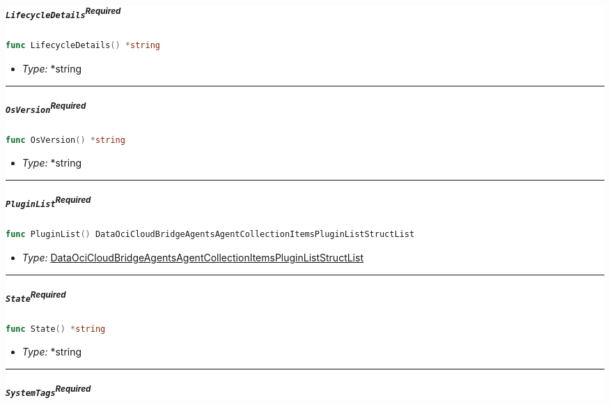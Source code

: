 ##### `LifecycleDetails`<sup>Required</sup> <a name="LifecycleDetails" id="rhizo-co-terraform-provider-oci.dataOciCloudBridgeAgents.DataOciCloudBridgeAgentsAgentCollectionItemsOutputReference.property.lifecycleDetails"></a>

```go
func LifecycleDetails() *string
```

- *Type:* *string

---

##### `OsVersion`<sup>Required</sup> <a name="OsVersion" id="rhizo-co-terraform-provider-oci.dataOciCloudBridgeAgents.DataOciCloudBridgeAgentsAgentCollectionItemsOutputReference.property.osVersion"></a>

```go
func OsVersion() *string
```

- *Type:* *string

---

##### `PluginList`<sup>Required</sup> <a name="PluginList" id="rhizo-co-terraform-provider-oci.dataOciCloudBridgeAgents.DataOciCloudBridgeAgentsAgentCollectionItemsOutputReference.property.pluginList"></a>

```go
func PluginList() DataOciCloudBridgeAgentsAgentCollectionItemsPluginListStructList
```

- *Type:* <a href="#rhizo-co-terraform-provider-oci.dataOciCloudBridgeAgents.DataOciCloudBridgeAgentsAgentCollectionItemsPluginListStructList">DataOciCloudBridgeAgentsAgentCollectionItemsPluginListStructList</a>

---

##### `State`<sup>Required</sup> <a name="State" id="rhizo-co-terraform-provider-oci.dataOciCloudBridgeAgents.DataOciCloudBridgeAgentsAgentCollectionItemsOutputReference.property.state"></a>

```go
func State() *string
```

- *Type:* *string

---

##### `SystemTags`<sup>Required</sup> <a name="SystemTags" id="rhizo-co-terraform-provider-oci.dataOciCloudBridgeAgents.DataOciCloudBridgeAgentsAgentCollectionItemsOutputReference.property.systemTags"></a>
